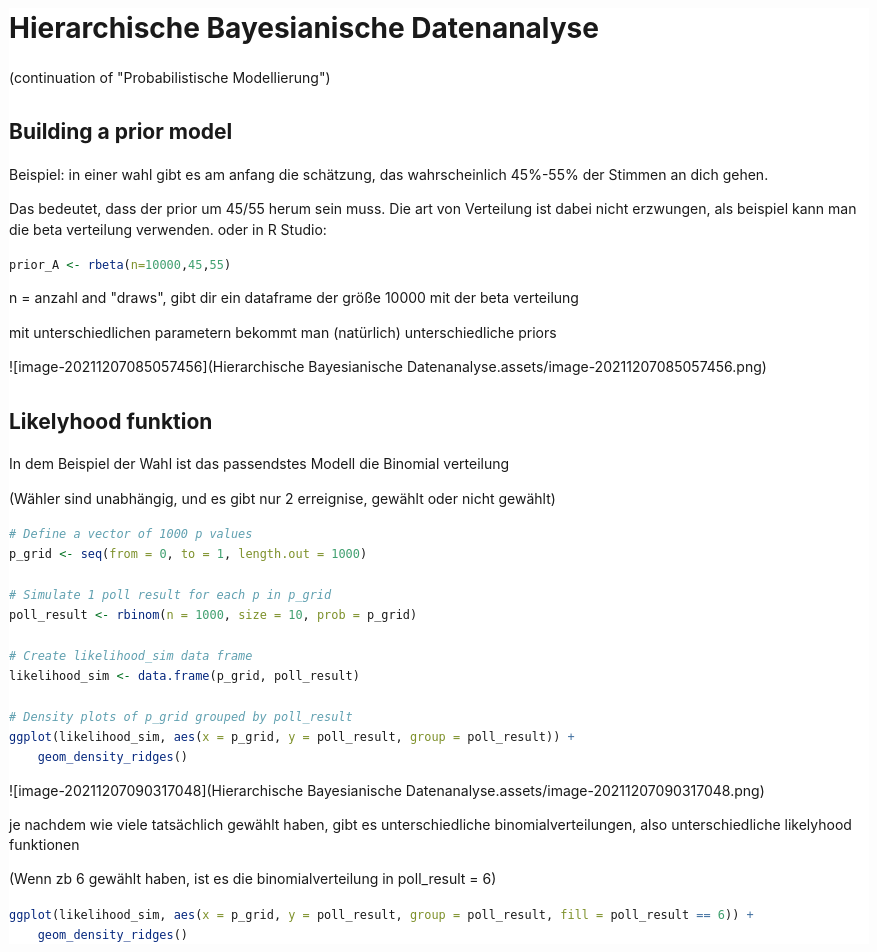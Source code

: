 # Hierarchische Bayesianische Datenanalyse

(continuation of "Probabilistische Modellierung")

## Building a prior model

Beispiel: in einer wahl gibt es am anfang die schätzung, das wahrscheinlich 45%-55% der Stimmen an dich gehen.

Das bedeutet, dass der prior um 45/55 herum sein muss. Die art von Verteilung ist dabei nicht erzwungen, als beispiel kann man die beta verteilung verwenden. oder in R Studio:

```R
prior_A <- rbeta(n=10000,45,55)
```

n  =  anzahl and "draws", gibt dir ein dataframe der größe 10000 mit der beta verteilung

mit unterschiedlichen parametern bekommt man (natürlich) unterschiedliche priors

![image-20211207085057456](Hierarchische Bayesianische Datenanalyse.assets/image-20211207085057456.png)



## Likelyhood funktion

In dem Beispiel der Wahl ist das passendstes Modell die Binomial verteilung

(Wähler sind unabhängig, und es gibt nur 2 erreignise, gewählt oder nicht gewählt)

```R
# Define a vector of 1000 p values    
p_grid <- seq(from = 0, to = 1, length.out = 1000)

# Simulate 1 poll result for each p in p_grid   
poll_result <- rbinom(n = 1000, size = 10, prob = p_grid)    

# Create likelihood_sim data frame
likelihood_sim <- data.frame(p_grid, poll_result)    

# Density plots of p_grid grouped by poll_result
ggplot(likelihood_sim, aes(x = p_grid, y = poll_result, group = poll_result)) + 
    geom_density_ridges()
```



![image-20211207090317048](Hierarchische Bayesianische Datenanalyse.assets/image-20211207090317048.png)

je nachdem wie viele tatsächlich gewählt haben, gibt es unterschiedliche binomialverteilungen, also unterschiedliche likelyhood funktionen

(Wenn zb 6 gewählt haben, ist es die binomialverteilung in poll_result = 6)

```R
ggplot(likelihood_sim, aes(x = p_grid, y = poll_result, group = poll_result, fill = poll_result == 6)) + 
    geom_density_ridges()
```
